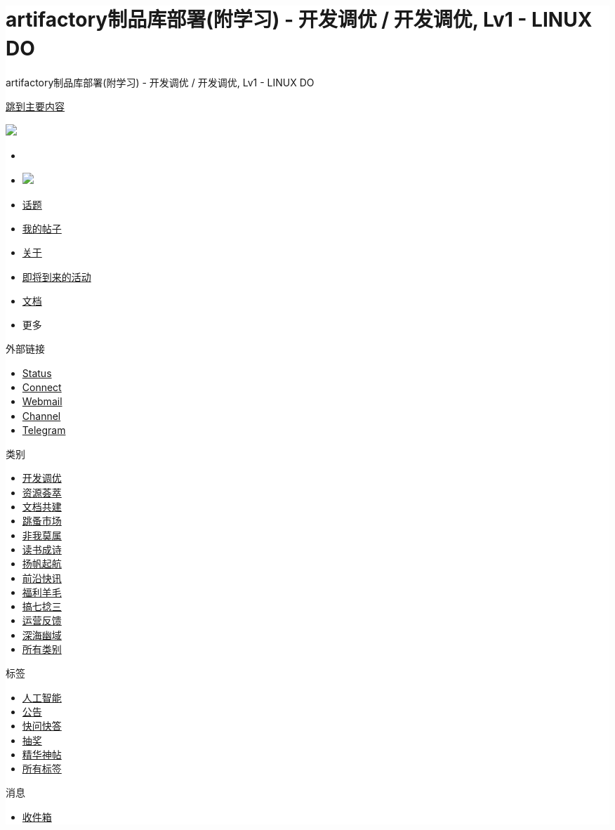# artifactory制品库部署(附学习) - 开发调优 / 开发调优, Lv1 - LINUX DO
 artifactory制品库部署(附学习) - 开发调优 / 开发调优, Lv1 - LINUX DO                                               

[跳到主要内容](#main-container)

 [![](https://linux.do/uploads/default/original/3X/b/4/b4fa45d8b03df61f5d011e173c0adf8497028b16.png)](/) 

*   ​
*    ![](https://linux.do/letter_avatar_proxy/v4/letter/n/58f4c7/96.png) 

*   [话题](/latest "所有话题")
*   [我的帖子](/u/niyan2025/activity "我最近的话题活动")
*   [关于](/about "关于此网站的更多详细信息")
*   [即将到来的活动](/upcoming-events "即将到来的活动")
*   [文档](/docs "探索文档话题")
*   更多

外部链接

*   [Status](https://status.linux.do)
*   [Connect](https://connect.linux.do)
*   [Webmail](https://webmail.linux.do)
*   [Channel](https://t.me/linux_do_channel)
*   [Telegram](https://t.me/ja_netfilter_group)

类别

*   [开发调优](/c/develop/4 "此版块包含开发、测试、调试、部署、优化、安全等方面的内容")
*   [资源荟萃](/c/resource/14 "包括软件分享、开源仓库、视频课程、书籍等分享")
*   [文档共建](/c/wiki/42 "佬友化身翰林学士，一起来编书了。")
*   [跳蚤市场](/c/trade/10 "交易相关的版块，包含实体和虚拟物品供求、拼车等等")
*   [非我莫属](/c/job/27 "学成文武艺，货与帝王家。招聘/求职分类，只能发此类信息。")
*   [读书成诗](/c/reading/32 "跟着佬友们一起在论坛读完一本书是什么体验？")
*   [扬帆起航](/c/startup/46 "扬帆起航，目标是星辰大海！")
*   [前沿快讯](/c/news/34 "前沿快讯，不出门能知天下事。")
*   [福利羊毛](/c/welfare/36 "正经人谁花那个钱啊～ 此版块供羊毛、抽奖等福利使用。")
*   [搞七捻三](/c/gossip/11 "闲聊吹水的板块。不得讨论政治、色情等违规内容。")
*   [运营反馈](/c/feedback/2 "有关此站点、其组织、运作方式以及如何改进的讨论。")
*   [深海幽域](/c/muted/45 "冰山下的深海。帖子不会上信息流、不会被论坛搜索。")
*   [所有类别](/categories)

标签

*   [人工智能](/tag/%E4%BA%BA%E5%B7%A5%E6%99%BA%E8%83%BD)
*   [公告](/tag/%E5%85%AC%E5%91%8A)
*   [快问快答](/tag/%E5%BF%AB%E9%97%AE%E5%BF%AB%E7%AD%94)
*   [抽奖](/tag/%E6%8A%BD%E5%A5%96)
*   [精华神帖](/tag/%E7%B2%BE%E5%8D%8E%E7%A5%9E%E5%B8%96)
*   [所有标签](/tags)

消息

*   [收件箱](/u/niyan2025/messages)
